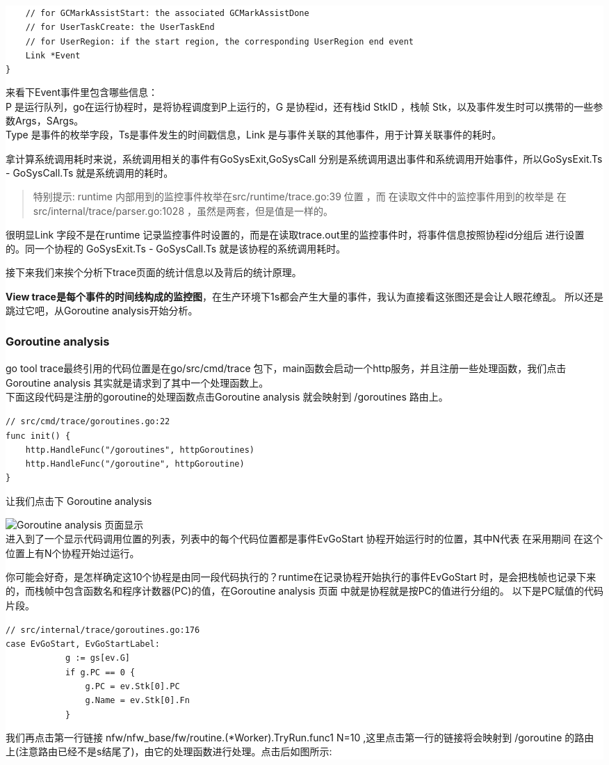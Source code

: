     	// for GCMarkAssistStart: the associated GCMarkAssistDone
    	// for UserTaskCreate: the UserTaskEnd
    	// for UserRegion: if the start region, the corresponding UserRegion end event
    	Link *Event
    }
    

来看下Event事件里包含哪些信息：  
P 是运行队列，go在运行协程时，是将协程调度到P上运行的，G 是协程id，还有栈id StkID ，栈帧 Stk，以及事件发生时可以携带的一些参数Args，SArgs。  
Type 是事件的枚举字段，Ts是事件发生的时间戳信息，Link 是与事件关联的其他事件，用于计算关联事件的耗时。

拿计算系统调用耗时来说，系统调用相关的事件有GoSysExit,GoSysCall 分别是系统调用退出事件和系统调用开始事件，所以GoSysExit.Ts - GoSysCall.Ts 就是系统调用的耗时。

> 特别提示: runtime 内部用到的监控事件枚举在src/runtime/trace.go:39 位置 ，而 在读取文件中的监控事件用到的枚举是 在src/internal/trace/parser.go:1028 ，虽然是两套，但是值是一样的。

很明显Link 字段不是在runtime 记录监控事件时设置的，而是在读取trace.out里的监控事件时，将事件信息按照协程id分组后 进行设置的。同一个协程的 GoSysExit.Ts - GoSysCall.Ts 就是该协程的系统调用耗时。

接下来我们来挨个分析下trace页面的统计信息以及背后的统计原理。

**View trace是每个事件的时间线构成的监控图**，在生产环境下1s都会产生大量的事件，我认为直接看这张图还是会让人眼花缭乱。 所以还是跳过它吧，从Goroutine analysis开始分析。

### Goroutine analysis

go tool trace最终引用的代码位置是在go/src/cmd/trace 包下，main函数会启动一个http服务，并且注册一些处理函数，我们点击Goroutine analysis 其实就是请求到了其中一个处理函数上。  
下面这段代码是注册的goroutine的处理函数点击Goroutine analysis 就会映射到 /goroutines 路由上。

    // src/cmd/trace/goroutines.go:22
    func init() {
    	http.HandleFunc("/goroutines", httpGoroutines)
    	http.HandleFunc("/goroutine", httpGoroutine)
    }
    

让我们点击下 Goroutine analysis

![Goroutine analysis 页面显示](https://img2023.cnblogs.com/blog/1382767/202303/1382767-20230324175847210-605431410.png)  
进入到了一个显示代码调用位置的列表，列表中的每个代码位置都是事件EvGoStart 协程开始运行时的位置，其中N代表 在采用期间 在这个位置上有N个协程开始过运行。

你可能会好奇，是怎样确定这10个协程是由同一段代码执行的？runtime在记录协程开始执行的事件EvGoStart 时，是会把栈帧也记录下来的，而栈帧中包含函数名和程序计数器(PC)的值，在Goroutine analysis 页面 中就是协程就是按PC的值进行分组的。 以下是PC赋值的代码片段。

    // src/internal/trace/goroutines.go:176
    case EvGoStart, EvGoStartLabel:
    			g := gs[ev.G]
    			if g.PC == 0 {
    				g.PC = ev.Stk[0].PC
    				g.Name = ev.Stk[0].Fn
    			}
    

我们再点击第一行链接 nfw/nfw\_base/fw/routine.(\*Worker).TryRun.func1 N=10 ,这里点击第一行的链接将会映射到 /goroutine 的路由上(注意路由已经不是s结尾了)，由它的处理函数进行处理。点击后如图所示:
